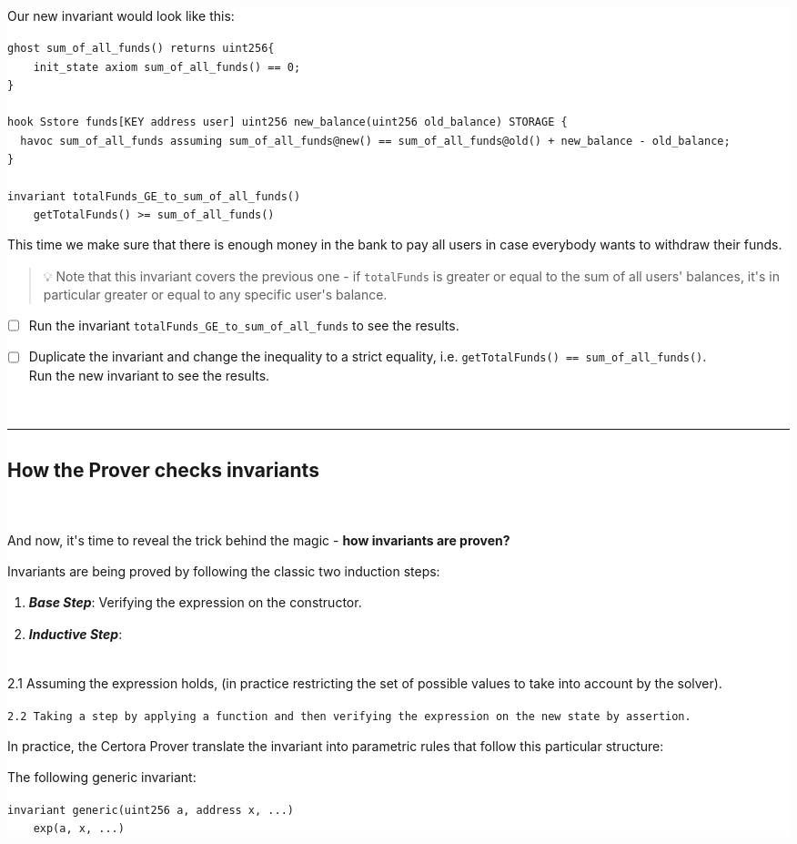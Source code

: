 Our new invariant would look like this:

```CVL
ghost sum_of_all_funds() returns uint256{
    init_state axiom sum_of_all_funds() == 0;
}

hook Sstore funds[KEY address user] uint256 new_balance(uint256 old_balance) STORAGE {
  havoc sum_of_all_funds assuming sum_of_all_funds@new() == sum_of_all_funds@old() + new_balance - old_balance;
}

invariant totalFunds_GE_to_sum_of_all_funds()
    getTotalFunds() >= sum_of_all_funds()
```

This time we make sure that there is enough money in the bank to pay all users in case everybody wants to withdraw their funds.

> :bulb: Note that this invariant covers the previous one - if `totalFunds` is greater or equal to the sum of all users' balances, it's in particular greater or equal to any specific user's balance.

- [ ] Run the invariant `totalFunds_GE_to_sum_of_all_funds` to see the results.

- [ ] Duplicate the invariant and change the inequality to a strict equality, i.e. `getTotalFunds() == sum_of_all_funds()`. </br>
Run the new invariant to see the results.

</br>

---

How the Prover checks invariants
--------------------------------

</br>

And now, it's time to reveal the trick behind the magic - **how invariants are proven?**

Invariants are being proved by following the classic two induction steps:

1. ***Base Step***: Verifying the expression on the constructor.

2. ***Inductive Step***:
</br>
    2.1 Assuming the expression holds, (in practice restricting the set of possible values to take into account by the solver).

    2.2 Taking a step by applying a function and then verifying the expression on the new state by assertion.

In practice, the Certora Prover translate the invariant into parametric rules that follow this particular structure:

The following generic invariant:

```CVL
invariant generic(uint256 a, address x, ...)
    exp(a, x, ...)
```


[^withrevertnote]: The `@withrevert` annotation on the call to `withdraw` tells
[^between_transactions]: Invariants may temporarily become false within a
[^Timeout]: Timeout is an intentional stop of the run (hard stop) after a predefined amount of time due to failure to produce a result. We define such a hard stop due to [the halting problem](https://en.wikipedia.org/wiki/Halting_problem).